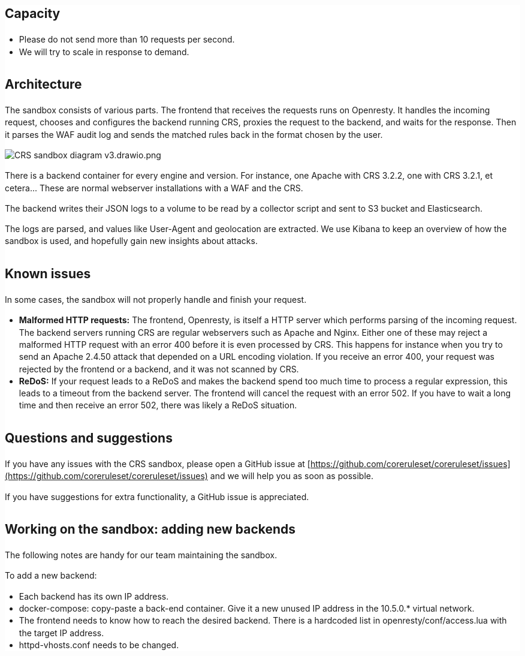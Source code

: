 ## Capacity

- Please do not send more than 10 requests per second.
- We will try to scale in response to demand.

## Architecture

The sandbox consists of various parts. The frontend that receives the requests runs on Openresty. It handles the incoming request, chooses and configures the backend running CRS, proxies the request to the backend, and waits for the response. Then it parses the WAF audit log and sends the matched rules back in the format chosen by the user.

![CRS sandbox diagram v3.drawio.png](https://coreruleset.org/assets/uploads/2022/01/CRS_sandbox_diagram_v3.drawio.png)

There is a backend container for every engine and version. For instance, one Apache with CRS 3.2.2, one with CRS 3.2.1, et cetera... These are normal webserver installations with a WAF and the CRS.

The backend writes their JSON logs to a volume to be read by a collector script and sent to S3 bucket and Elasticsearch.

The logs are parsed, and values like User-Agent and geolocation are extracted. We use Kibana to keep an overview of how the sandbox is used, and hopefully gain new insights about attacks.

## Known issues

In some cases, the sandbox will not properly handle and finish your request.

- **Malformed HTTP requests:** The frontend, Openresty, is itself a HTTP server which performs parsing of the incoming request. The backend servers running CRS are regular webservers such as Apache and Nginx. Either one of these may reject a malformed HTTP request with an error 400 before it is even processed by CRS. This happens for instance when you try to send an Apache 2.4.50 attack that depended on a URL encoding violation. If you receive an error 400, your request was rejected by the frontend or a backend, and it was not scanned by CRS.
- **ReDoS:** If your request leads to a ReDoS and makes the backend spend too much time to process a regular expression, this leads to a timeout from the backend server. The frontend will cancel the request with an error 502. If you have to wait a long time and then receive an error 502, there was likely a ReDoS situation.

## Questions and suggestions

If you have any issues with the CRS sandbox, please open a GitHub issue at [https://github.com/coreruleset/coreruleset/issues](https://github.com/coreruleset/coreruleset/issues) and we will help you as soon as possible.

If you have suggestions for extra functionality, a GitHub issue is appreciated.

## Working on the sandbox: adding new backends

The following notes are handy for our team maintaining the sandbox.

To add a new backend:

- Each backend has its own IP address.
- docker-compose: copy-paste a back-end container. Give it a new unused IP address in the 10.5.0.\* virtual network.
- The frontend needs to know how to reach the desired backend. There is a hardcoded list in openresty/conf/access.lua with the target IP address.
- httpd-vhosts.conf needs to be changed.
